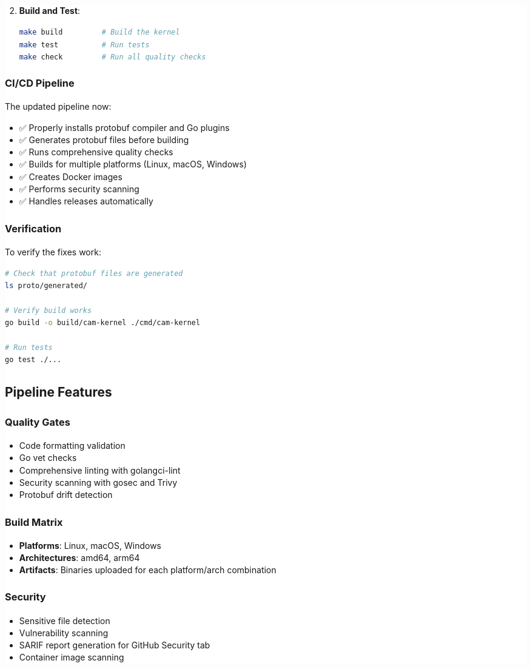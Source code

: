 2. **Build and Test**:
   ```bash
   make build         # Build the kernel
   make test          # Run tests
   make check         # Run all quality checks
   ```

### CI/CD Pipeline
The updated pipeline now:
- ✅ Properly installs protobuf compiler and Go plugins
- ✅ Generates protobuf files before building
- ✅ Runs comprehensive quality checks
- ✅ Builds for multiple platforms (Linux, macOS, Windows)
- ✅ Creates Docker images
- ✅ Performs security scanning
- ✅ Handles releases automatically

### Verification
To verify the fixes work:
```bash
# Check that protobuf files are generated
ls proto/generated/

# Verify build works
go build -o build/cam-kernel ./cmd/cam-kernel

# Run tests
go test ./...
```

## Pipeline Features

### Quality Gates
- Code formatting validation
- Go vet checks
- Comprehensive linting with golangci-lint
- Security scanning with gosec and Trivy
- Protobuf drift detection

### Build Matrix
- **Platforms**: Linux, macOS, Windows
- **Architectures**: amd64, arm64
- **Artifacts**: Binaries uploaded for each platform/arch combination

### Security
- Sensitive file detection
- Vulnerability scanning
- SARIF report generation for GitHub Security tab
- Container image scanning
